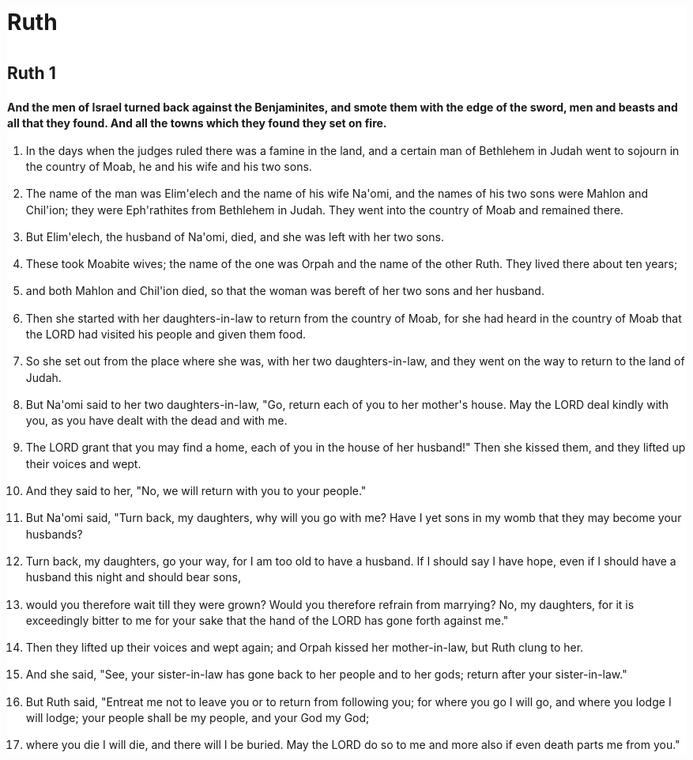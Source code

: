 # Ruth

## Ruth 1

__And the men of Israel turned back against the Benjaminites, and smote them with the edge of the sword, men and beasts and all that they found. And all the towns which they found they set on fire.__

1. In the days when the judges ruled there was a famine in the land, and a certain man of Bethlehem in Judah went to sojourn in the country of Moab, he and his wife and his two sons.

2. The name of the man was Elim'elech and the name of his wife Na'omi, and the names of his two sons were Mahlon and Chil'ion; they were Eph'rathites from Bethlehem in Judah. They went into the country of Moab and remained there.

3. But Elim'elech, the husband of Na'omi, died, and she was left with her two sons.

4. These took Moabite wives; the name of the one was Orpah and the name of the other Ruth. They lived there about ten years;

5. and both Mahlon and Chil'ion died, so that the woman was bereft of her two sons and her husband.

6. Then she started with her daughters-in-law to return from the country of Moab, for she had heard in the country of Moab that the LORD had visited his people and given them food.

7. So she set out from the place where she was, with her two daughters-in-law, and they went on the way to return to the land of Judah.

8. But Na'omi said to her two daughters-in-law, "Go, return each of you to her mother's house. May the LORD deal kindly with you, as you have dealt with the dead and with me.

9. The LORD grant that you may find a home, each of you in the house of her husband!" Then she kissed them, and they lifted up their voices and wept.

10. And they said to her, "No, we will return with you to your people."

11. But Na'omi said, "Turn back, my daughters, why will you go with me? Have I yet sons in my womb that they may become your husbands?

12. Turn back, my daughters, go your way, for I am too old to have a husband. If I should say I have hope, even if I should have a husband this night and should bear sons,

13. would you therefore wait till they were grown? Would you therefore refrain from marrying? No, my daughters, for it is exceedingly bitter to me for your sake that the hand of the LORD has gone forth against me."

14. Then they lifted up their voices and wept again; and Orpah kissed her mother-in-law, but Ruth clung to her.

15. And she said, "See, your sister-in-law has gone back to her people and to her gods; return after your sister-in-law."

16. But Ruth said, "Entreat me not to leave you or to return from following you; for where you go I will go, and where you lodge I will lodge; your people shall be my people, and your God my God;

17. where you die I will die, and there will I be buried. May the LORD do so to me and more also if even death parts me from you."
